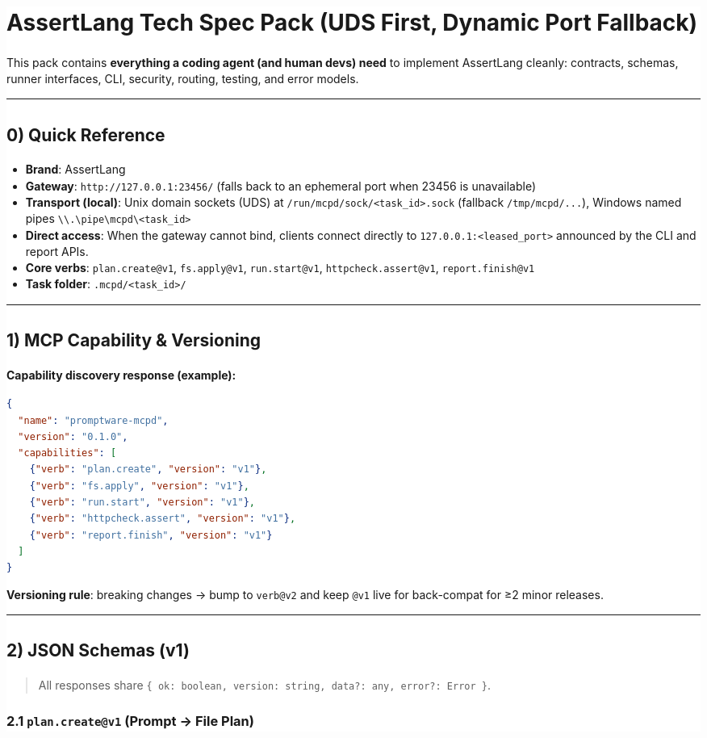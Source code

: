 # AssertLang Tech Spec Pack (UDS First, Dynamic Port Fallback)

This pack contains **everything a coding agent (and human devs) need** to implement AssertLang cleanly: contracts, schemas, runner interfaces, CLI, security, routing, testing, and error models.

---

## 0) Quick Reference

* **Brand**: AssertLang
* **Gateway**: `http://127.0.0.1:23456/` (falls back to an ephemeral port when 23456 is unavailable)
* **Transport (local)**: Unix domain sockets (UDS) at `/run/mcpd/sock/<task_id>.sock` (fallback `/tmp/mcpd/...`), Windows named pipes `\\.\pipe\mcpd\<task_id>`
* **Direct access**: When the gateway cannot bind, clients connect directly to `127.0.0.1:<leased_port>` announced by the CLI and report APIs.
* **Core verbs**: `plan.create@v1`, `fs.apply@v1`, `run.start@v1`, `httpcheck.assert@v1`, `report.finish@v1`
* **Task folder**: `.mcpd/<task_id>/`

---

## 1) MCP Capability & Versioning

**Capability discovery response (example):**

```json
{
  "name": "promptware-mcpd",
  "version": "0.1.0",
  "capabilities": [
    {"verb": "plan.create", "version": "v1"},
    {"verb": "fs.apply", "version": "v1"},
    {"verb": "run.start", "version": "v1"},
    {"verb": "httpcheck.assert", "version": "v1"},
    {"verb": "report.finish", "version": "v1"}
  ]
}
```

**Versioning rule**: breaking changes → bump to `verb@v2` and keep `@v1` live for back-compat for ≥2 minor releases.

---

## 2) JSON Schemas (v1)

> All responses share `{ ok: boolean, version: string, data?: any, error?: Error }`.

### 2.1 `plan.create@v1` (Prompt → File Plan)
